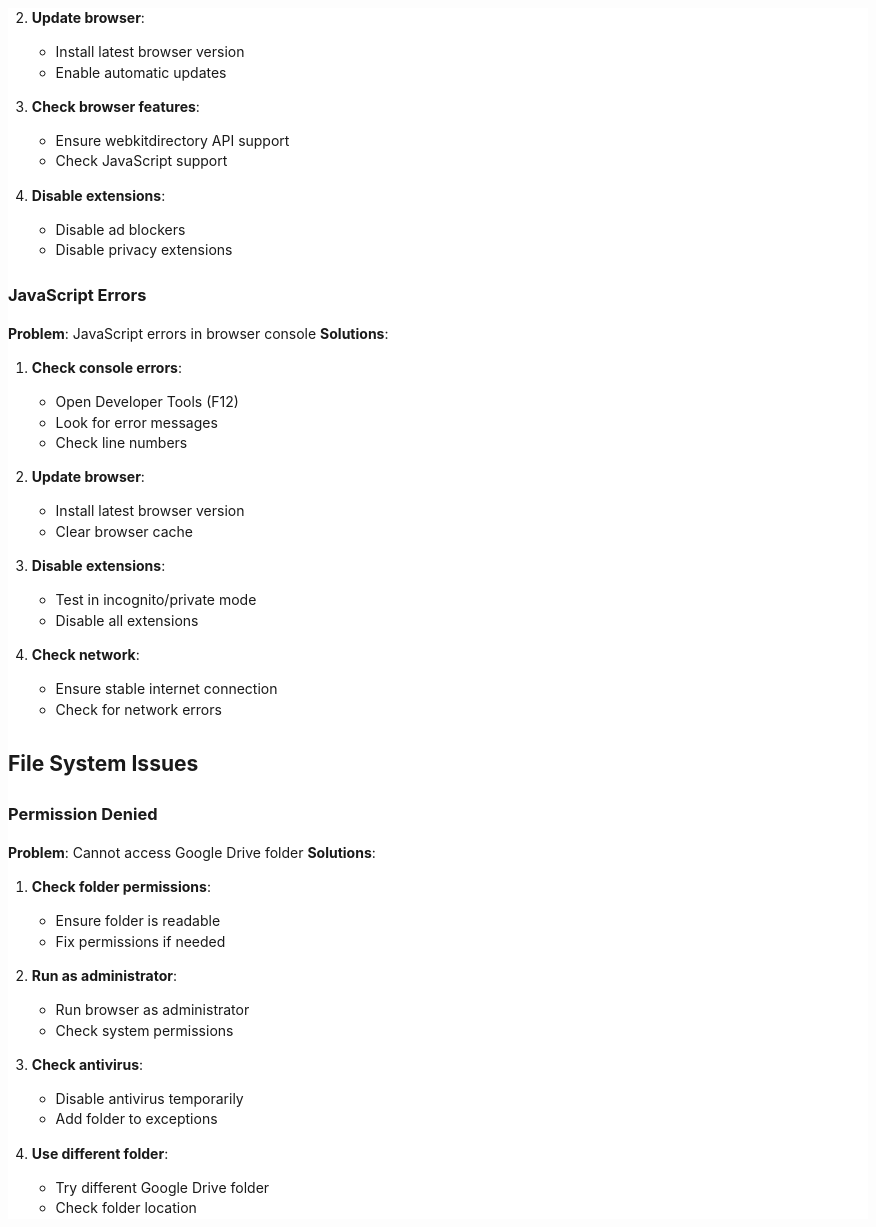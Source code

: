 2. **Update browser**:
   - Install latest browser version
   - Enable automatic updates

3. **Check browser features**:
   - Ensure webkitdirectory API support
   - Check JavaScript support

4. **Disable extensions**:
   - Disable ad blockers
   - Disable privacy extensions

### JavaScript Errors

**Problem**: JavaScript errors in browser console
**Solutions**:
1. **Check console errors**:
   - Open Developer Tools (F12)
   - Look for error messages
   - Check line numbers

2. **Update browser**:
   - Install latest browser version
   - Clear browser cache

3. **Disable extensions**:
   - Test in incognito/private mode
   - Disable all extensions

4. **Check network**:
   - Ensure stable internet connection
   - Check for network errors

## File System Issues

### Permission Denied

**Problem**: Cannot access Google Drive folder
**Solutions**:
1. **Check folder permissions**:
   - Ensure folder is readable
   - Fix permissions if needed

2. **Run as administrator**:
   - Run browser as administrator
   - Check system permissions

3. **Check antivirus**:
   - Disable antivirus temporarily
   - Add folder to exceptions

4. **Use different folder**:
   - Try different Google Drive folder
   - Check folder location
